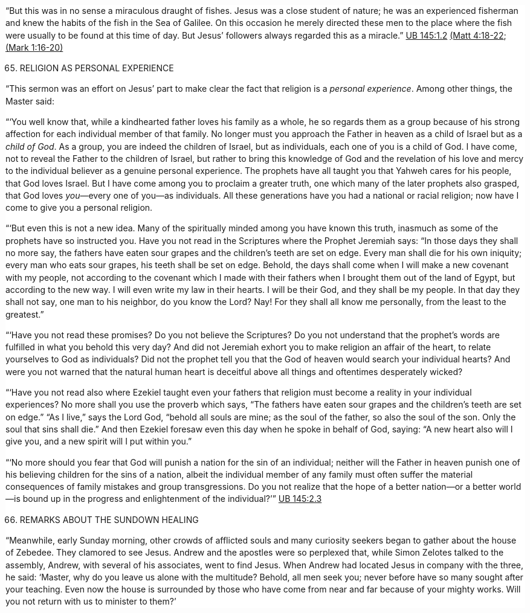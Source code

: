 “But this was in no sense a miraculous draught of fishes. Jesus was a close student of nature; he was an experienced fisherman and knew the habits of the fish in the Sea of Galilee. On this occasion he merely directed these men to the place where the fish were usually to be found at this time of day. But Jesus’ followers always regarded this as a miracle.” [UB 145:1.2](/en/The_Urantia_Book/145#p1_2) [(Matt 4:18-22](/en/Bible/Matthew/4#v18); [(Mark 1:16-20)](/en/Bible/Mark/1#v16)

65. RELIGION AS PERSONAL EXPERIENCE

“This sermon was an effort on Jesus’ part to make clear the fact that religion is a _personal experience_. Among other things, the Master said:

“‘You well know that, while a kindhearted father loves his family as a whole, he so regards them as a group because of his strong affection for each individual member of that family. No longer must you approach the Father in heaven as a child of Israel but as a _child of God_. As a group, you are indeed the children of Israel, but as individuals, each one of you is a child of God. I have come, not to reveal the Father to the children of Israel, but rather to bring this knowledge of God and the revelation of his love and mercy to the individual believer as a genuine personal experience. The prophets have all taught you that Yahweh cares for his people, that God loves Israel. But I have come among you to proclaim a greater truth, one which many of the later prophets also grasped, that God loves _you_—every one of you—as individuals. All these generations have you had a national or racial religion; now have I come to give you a personal religion.

“‘But even this is not a new idea. Many of the spiritually minded among you have known this truth, inasmuch as some of the prophets have so instructed you. Have you not read in the Scriptures where the Prophet Jeremiah says: “In those days they shall no more say, the fathers have eaten sour grapes and the children’s teeth are set on edge. Every man shall die for his own iniquity; every man who eats sour grapes, his teeth shall be set on edge. Behold, the days shall come when I will make a new covenant with my people, not according to the covenant which I made with their fathers when I brought them out of the land of Egypt, but according to the new way. I will even write my law in their hearts. I will be their God, and they shall be my people. In that day they shall not say, one man to his neighbor, do you know the Lord? Nay! For they shall all know me personally, from the least to the greatest.”

“‘Have you not read these promises? Do you not believe the Scriptures? Do you not understand that the prophet’s words are fulfilled in what you behold this very day? And did not Jeremiah exhort you to make religion an affair of the heart, to relate yourselves to God as individuals? Did not the prophet tell you that the God of heaven would search your individual hearts? And were you not warned that the natural human heart is deceitful above all things and oftentimes desperately wicked?

“‘Have you not read also where Ezekiel taught even your fathers that religion must become a reality in your individual experiences? No more shall you use the proverb which says, “The fathers have eaten sour grapes and the children’s teeth are set on edge.” “As I live,” says the Lord God, “behold all souls are mine; as the soul of the father, so also the soul of the son. Only the soul that sins shall die.” And then Ezekiel foresaw even this day when he spoke in behalf of God, saying: “A new heart also will I give you, and a new spirit will I put within you.”

“‘No more should you fear that God will punish a nation for the sin of an individual; neither will the Father in heaven punish one of his believing children for the sins of a nation, albeit the individual member of any family must often suffer the material consequences of family mistakes and group transgressions. Do you not realize that the hope of a better nation—or a better world—is bound up in the progress and enlightenment of the individual?’” [UB 145:2.3](/en/The_Urantia_Book/145#p2_3)

66. REMARKS ABOUT THE SUNDOWN HEALING

“Meanwhile, early Sunday morning, other crowds of afflicted souls and many curiosity seekers began to gather about the house of Zebedee. They clamored to see Jesus. Andrew and the apostles were so perplexed that, while Simon Zelotes talked to the assembly, Andrew, with several of his associates, went to find Jesus. When Andrew had located Jesus in company with the three, he said: ‘Master, why do you leave us alone with the multitude? Behold, all men seek you; never before have so many sought after your teaching. Even now the house is surrounded by those who have come from near and far because of your mighty works. Will you not return with us to minister to them?’
